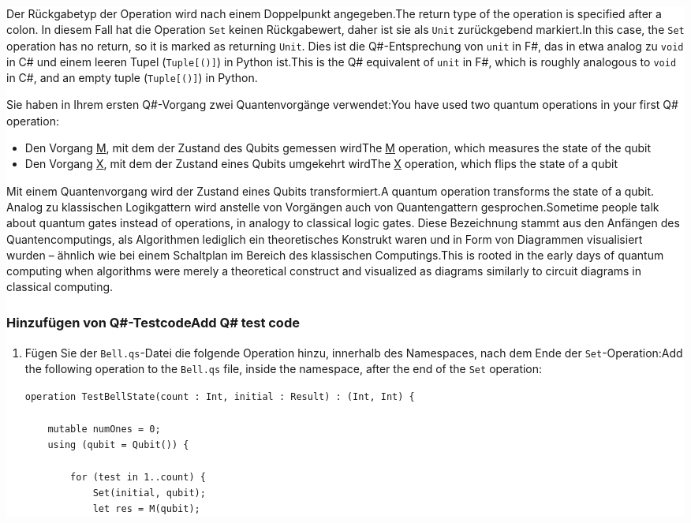 <span data-ttu-id="dc35d-176">Der Rückgabetyp der Operation wird nach einem Doppelpunkt angegeben.</span><span class="sxs-lookup"><span data-stu-id="dc35d-176">The return type of the operation is specified after a colon.</span></span> <span data-ttu-id="dc35d-177">In diesem Fall hat die Operation `Set` keinen Rückgabewert, daher ist sie als `Unit` zurückgebend markiert.</span><span class="sxs-lookup"><span data-stu-id="dc35d-177">In this case, the `Set` operation has no return, so it is marked as returning `Unit`.</span></span> <span data-ttu-id="dc35d-178">Dies ist die Q#-Entsprechung von `unit` in F#, das in etwa analog zu `void` in C# und einem leeren Tupel (`Tuple[()]`) in Python ist.</span><span class="sxs-lookup"><span data-stu-id="dc35d-178">This is the Q# equivalent of `unit` in F#, which is roughly analogous to `void` in C#, and an empty tuple (`Tuple[()]`) in Python.</span></span>

<span data-ttu-id="dc35d-179">Sie haben in Ihrem ersten Q#-Vorgang zwei Quantenvorgänge verwendet:</span><span class="sxs-lookup"><span data-stu-id="dc35d-179">You have used two quantum operations in your first Q# operation:</span></span>

* <span data-ttu-id="dc35d-180">Den Vorgang [M](xref:microsoft.quantum.intrinsic.m), mit dem der Zustand des Qubits gemessen wird</span><span class="sxs-lookup"><span data-stu-id="dc35d-180">The [M](xref:microsoft.quantum.intrinsic.m) operation, which measures the state of the qubit</span></span>
* <span data-ttu-id="dc35d-181">Den Vorgang [X](xref:microsoft.quantum.intrinsic.x), mit dem der Zustand eines Qubits umgekehrt wird</span><span class="sxs-lookup"><span data-stu-id="dc35d-181">The [X](xref:microsoft.quantum.intrinsic.x) operation, which flips the state of a qubit</span></span>

<span data-ttu-id="dc35d-182">Mit einem Quantenvorgang wird der Zustand eines Qubits transformiert.</span><span class="sxs-lookup"><span data-stu-id="dc35d-182">A quantum operation transforms the state of a qubit.</span></span> <span data-ttu-id="dc35d-183">Analog zu klassischen Logikgattern wird anstelle von Vorgängen auch von Quantengattern gesprochen.</span><span class="sxs-lookup"><span data-stu-id="dc35d-183">Sometime people talk about quantum gates instead of operations, in analogy to classical logic gates.</span></span> <span data-ttu-id="dc35d-184">Diese Bezeichnung stammt aus den Anfängen des Quantencomputings, als Algorithmen lediglich ein theoretisches Konstrukt waren und in Form von Diagrammen visualisiert wurden – ähnlich wie bei einem Schaltplan im Bereich des klassischen Computings.</span><span class="sxs-lookup"><span data-stu-id="dc35d-184">This is rooted in the early days of quantum computing when algorithms were merely a theoretical construct and visualized as diagrams similarly to circuit diagrams in classical computing.</span></span>

### <a name="add-q-test-code"></a><span data-ttu-id="dc35d-185">Hinzufügen von Q#-Testcode</span><span class="sxs-lookup"><span data-stu-id="dc35d-185">Add Q# test code</span></span>

1. <span data-ttu-id="dc35d-186">Fügen Sie der `Bell.qs`-Datei die folgende Operation hinzu, innerhalb des Namespaces, nach dem Ende der `Set`-Operation:</span><span class="sxs-lookup"><span data-stu-id="dc35d-186">Add the following operation to the `Bell.qs` file, inside the namespace, after the end of the `Set` operation:</span></span>

    ```qsharp
    operation TestBellState(count : Int, initial : Result) : (Int, Int) {

        mutable numOnes = 0;
        using (qubit = Qubit()) {

            for (test in 1..count) {
                Set(initial, qubit);
                let res = M(qubit);
